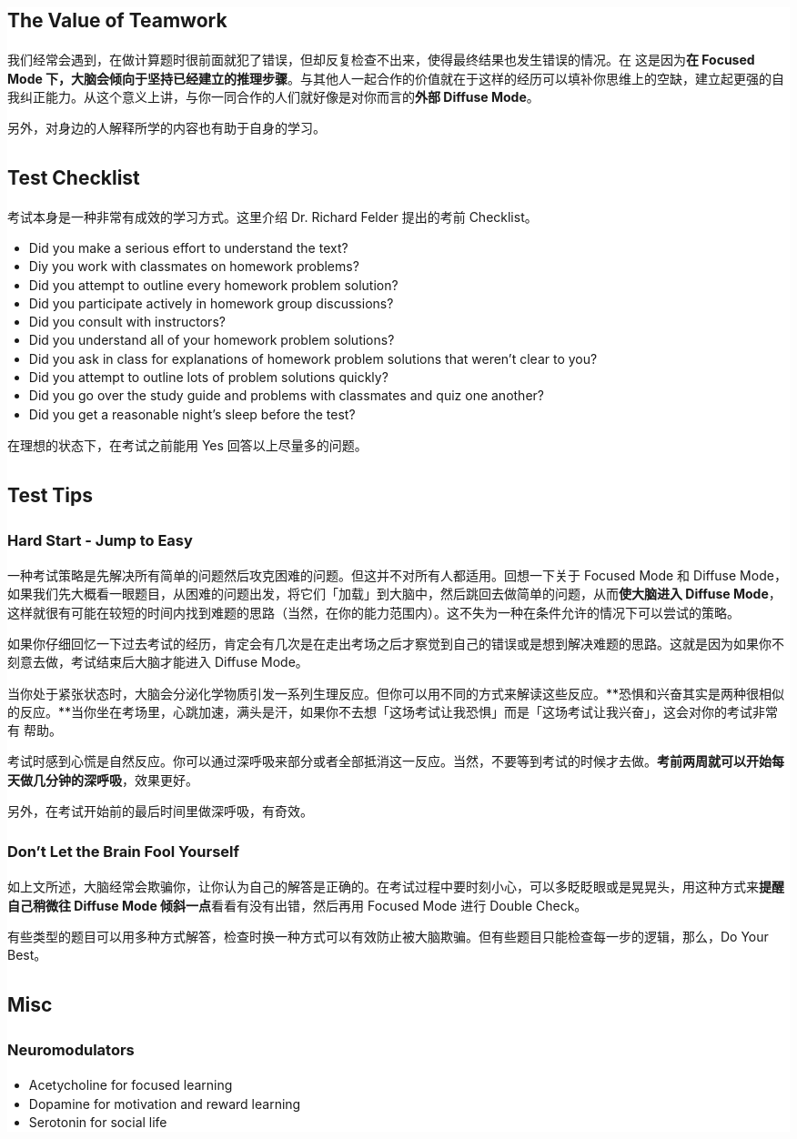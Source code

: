 ## The Value of Teamwork

我们经常会遇到，在做计算题时很前面就犯了错误，但却反复检查不出来，使得最终结果也发生错误的情况。在 这是因为**在 Focused Mode 下，大脑会倾向于坚持已经建立的推理步骤**。与其他人一起合作的价值就在于这样的经历可以填补你思维上的空缺，建立起更强的自我纠正能力。从这个意义上讲，与你一同合作的人们就好像是对你而言的**外部 Diffuse Mode**。

另外，对身边的人解释所学的内容也有助于自身的学习。

## Test Checklist

考试本身是一种非常有成效的学习方式。这里介绍 Dr. Richard Felder 提出的考前 Checklist。

- Did you make a serious effort to understand the text?
- Diy you work with classmates on homework problems?
- Did you attempt to outline every homework problem solution?
- Did you participate actively in homework group discussions?
- Did you consult with instructors?
- Did you understand all of your homework problem solutions?
- Did you ask in class for explanations of homework problem solutions that weren’t clear to you?
- Did you attempt to outline lots of problem solutions quickly?
- Did you go over the study guide and problems with classmates and quiz one another?
- Did you get a reasonable night’s sleep before the test?

在理想的状态下，在考试之前能用 Yes 回答以上尽量多的问题。

## Test Tips

### Hard Start - Jump to Easy

一种考试策略是先解决所有简单的问题然后攻克困难的问题。但这并不对所有人都适用。回想一下关于 Focused Mode 和 Diffuse Mode，如果我们先大概看一眼题目，从困难的问题出发，将它们「加载」到大脑中，然后跳回去做简单的问题，从而**使大脑进入 Diffuse Mode**，这样就很有可能在较短的时间内找到难题的思路（当然，在你的能力范围内）。这不失为一种在条件允许的情况下可以尝试的策略。

如果你仔细回忆一下过去考试的经历，肯定会有几次是在走出考场之后才察觉到自己的错误或是想到解决难题的思路。这就是因为如果你不刻意去做，考试结束后大脑才能进入 Diffuse Mode。

当你处于紧张状态时，大脑会分泌化学物质引发一系列生理反应。但你可以用不同的方式来解读这些反应。**恐惧和兴奋其实是两种很相似的反应。**当你坐在考场里，心跳加速，满头是汗，如果你不去想「这场考试让我恐惧」而是「这场考试让我兴奋」，这会对你的考试非常有 帮助。

考试时感到心慌是自然反应。你可以通过深呼吸来部分或者全部抵消这一反应。当然，不要等到考试的时候才去做。**考前两周就可以开始每天做几分钟的深呼吸**，效果更好。

另外，在考试开始前的最后时间里做深呼吸，有奇效。

### Don’t Let the Brain Fool Yourself

如上文所述，大脑经常会欺骗你，让你认为自己的解答是正确的。在考试过程中要时刻小心，可以多眨眨眼或是晃晃头，用这种方式来**提醒自己稍微往 Diffuse Mode 倾斜一点**看看有没有出错，然后再用 Focused Mode 进行 Double Check。

有些类型的题目可以用多种方式解答，检查时换一种方式可以有效防止被大脑欺骗。但有些题目只能检查每一步的逻辑，那么，Do Your Best。

## Misc

### Neuromodulators

- Acetycholine for focused learning
- Dopamine for motivation and reward learning
- Serotonin for social life
